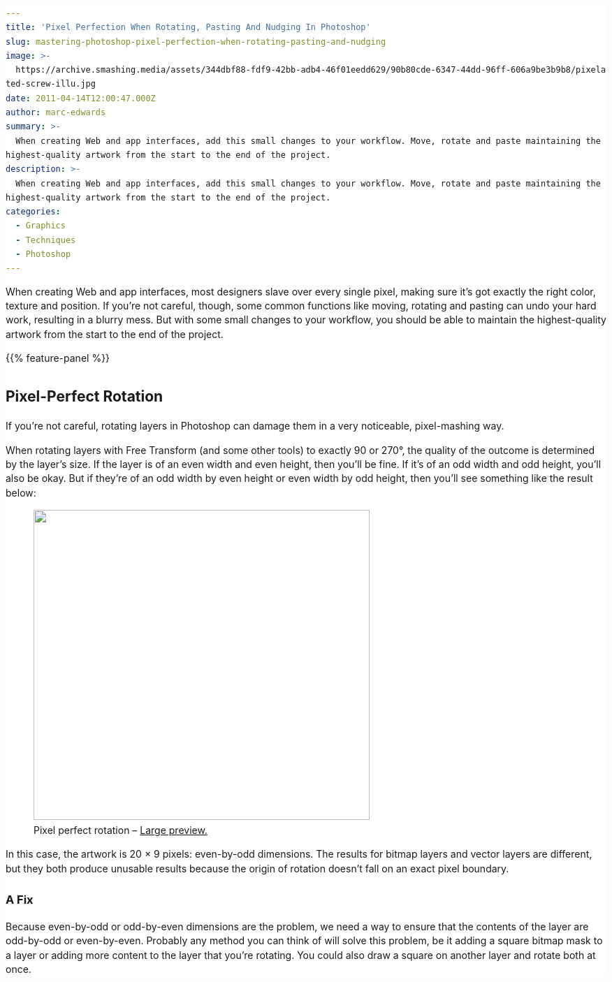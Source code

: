 ```yaml
---
title: 'Pixel Perfection When Rotating, Pasting And Nudging In Photoshop'
slug: mastering-photoshop-pixel-perfection-when-rotating-pasting-and-nudging
image: >-
  https://archive.smashing.media/assets/344dbf88-fdf9-42bb-adb4-46f01eedd629/90b80cde-6347-44dd-96ff-606a9be3b9b8/pixelated-screw-illu.jpg
date: 2011-04-14T12:00:47.000Z
author: marc-edwards
summary: >-
  When creating Web and app interfaces, add this small changes to your workflow. Move, rotate and paste maintaining the highest-quality artwork from the start to the end of the project.  
description: >-
  When creating Web and app interfaces, add this small changes to your workflow. Move, rotate and paste maintaining the highest-quality artwork from the start to the end of the project. 
categories:
  - Graphics
  - Techniques
  - Photoshop
---
```


When creating Web and app interfaces, most designers slave over every single pixel, making sure it’s got exactly the right color, texture and position. If you’re not careful, though, some common functions like moving, rotating and pasting can undo your hard work, resulting in a blurry mess. But with some small changes to your workflow, you should be able to maintain the highest-quality artwork from the start to the end of the project.

{{% feature-panel %}}

## Pixel-Perfect Rotation

If you’re not careful, rotating layers in Photoshop can damage them in a very noticeable, pixel-mashing way.

When rotating layers with Free Transform (and some other tools) to exactly 90 or 270°, the quality of the outcome is determined by the layer’s size. If the layer is of an even width and even height, then you’ll be fine. If it’s of an odd width and odd height, you’ll also be okay. But if they’re of an odd width by even height or even width by odd height, then you’ll see something like the result below:

<figure><a href="https://archive.smashing.media/assets/344dbf88-fdf9-42bb-adb4-46f01eedd629/1ea36c35-0225-4f85-880b-7c1554c8a620/pixel-rotation.png"><img loading="lazy" decoding="async" src="https://archive.smashing.media/assets/344dbf88-fdf9-42bb-adb4-46f01eedd629/58d16aa2-f3d6-4905-9e82-4d23de21ab19/mastering1.gif" alt="" width="481" height="444" /></a><figcaption>Pixel perfect rotation &ndash; <a href="https://archive.smashing.media/assets/344dbf88-fdf9-42bb-adb4-46f01eedd629/1ea36c35-0225-4f85-880b-7c1554c8a620/pixel-rotation.png">Large preview.</a></figcaption></figure>

In this case, the artwork is 20 &times; 9 pixels: even-by-odd dimensions. The results for bitmap layers and vector layers are different, but they both produce unusable results because the origin of rotation doesn’t fall on an exact pixel boundary.

### A Fix

Because even-by-odd or odd-by-even dimensions are the problem, we need a way to ensure that the contents of the layer are odd-by-odd or even-by-even. Probably any method you can think of will solve this problem, be it adding a square bitmap mask to a layer or adding more content to the layer that you’re rotating. You could also draw a square on another layer and rotate both at once.
